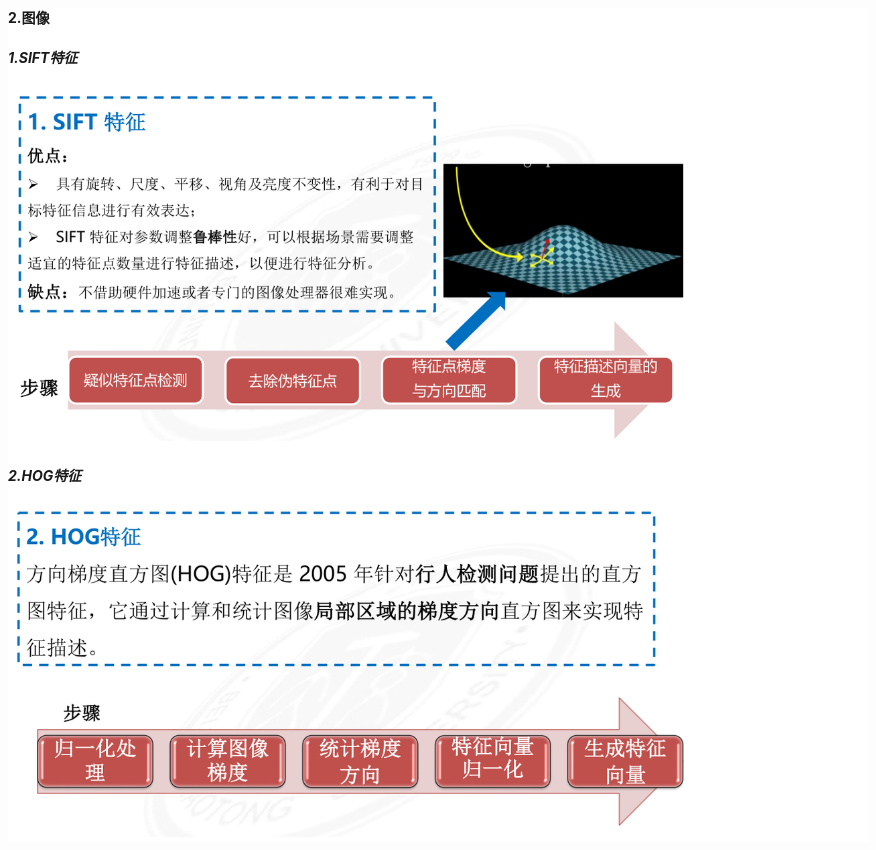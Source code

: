 #### 2.图像

##### 1.SIFT特征

<img src="大数据概论期末复习笔记.assets/image-20230512133821015.png" alt="image-20230512133821015" style="zoom:67%;" />

##### 2.HOG特征

<img src="大数据概论期末复习笔记.assets/image-20230512133824970.png" alt="image-20230512133824970" style="zoom:67%;" />
